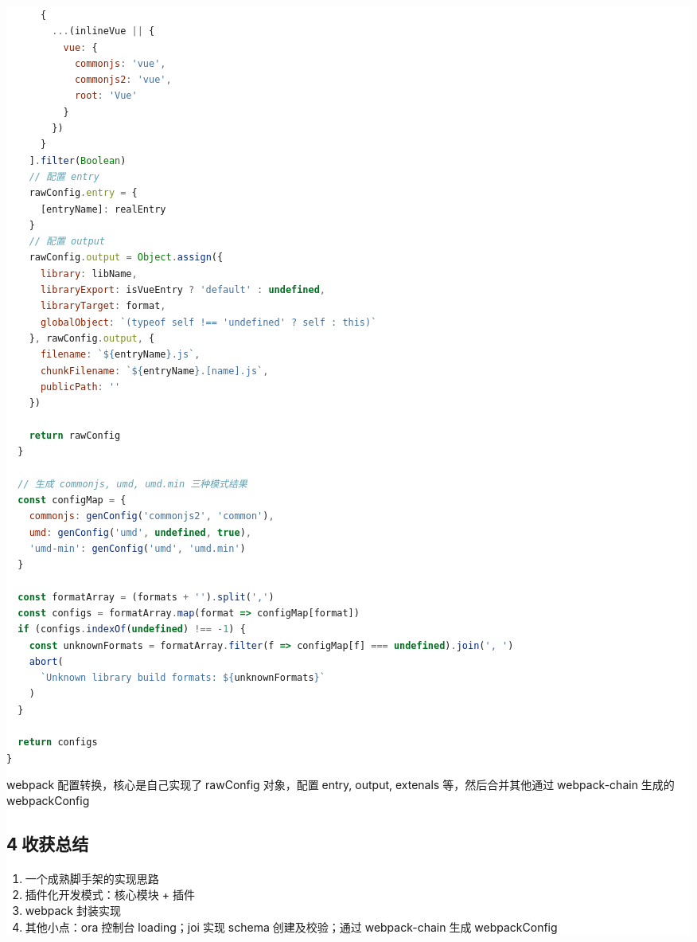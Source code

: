 ```javascript
      {
        ...(inlineVue || {
          vue: {
            commonjs: 'vue',
            commonjs2: 'vue',
            root: 'Vue'
          }
        })
      }
    ].filter(Boolean)
    // 配置 entry
    rawConfig.entry = {
      [entryName]: realEntry
    }
    // 配置 output
    rawConfig.output = Object.assign({
      library: libName,
      libraryExport: isVueEntry ? 'default' : undefined,
      libraryTarget: format,
      globalObject: `(typeof self !== 'undefined' ? self : this)`
    }, rawConfig.output, {
      filename: `${entryName}.js`,
      chunkFilename: `${entryName}.[name].js`,
      publicPath: ''
    })

    return rawConfig
  }

  // 生成 commonjs, umd, umd.min 三种模式结果
  const configMap = {
    commonjs: genConfig('commonjs2', 'common'),
    umd: genConfig('umd', undefined, true),
    'umd-min': genConfig('umd', 'umd.min')
  }

  const formatArray = (formats + '').split(',')
  const configs = formatArray.map(format => configMap[format])
  if (configs.indexOf(undefined) !== -1) {
    const unknownFormats = formatArray.filter(f => configMap[f] === undefined).join(', ')
    abort(
      `Unknown library build formats: ${unknownFormats}`
    )
  }

  return configs
}
```

webpack 配置转换，核心是自己实现了 rawConfig 对象，配置 entry, output, extenals 等，然后合并其他通过 webpack-chain 生成的 webpackConfig

## 4 收获总结

1. 一个成熟脚手架的实现思路
2. 插件化开发模式：核心模块 + 插件
3. webpack 封装实现
4. 其他小点：ora 控制台 loading；joi 实现 schema 创建及校验；通过 webpack-chain 生成 webpackConfig
